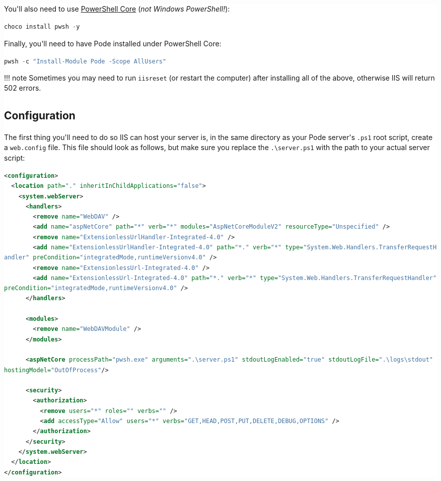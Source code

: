 You'll also need to use [PowerShell Core](https://github.com/PowerShell/PowerShell/releases/latest) (*not Windows PowerShell!*):

```powershell
choco install pwsh -y
```

Finally, you'll need to have Pode installed under PowerShell Core:

```powershell
pwsh -c "Install-Module Pode -Scope AllUsers"
```

!!! note
    Sometimes you may need to run `iisreset` (or restart the computer) after installing all of the above, otherwise IIS will return 502 errors.

## Configuration

The first thing you'll need to do so IIS can host your server is, in the same directory as your Pode server's `.ps1` root script, create a `web.config` file. This file should look as follows, but make sure you replace the `.\server.ps1` with the path to your actual server script:

```xml
<configuration>
  <location path="." inheritInChildApplications="false">
    <system.webServer>
      <handlers>
        <remove name="WebDAV" />
        <add name="aspNetCore" path="*" verb="*" modules="AspNetCoreModuleV2" resourceType="Unspecified" />
        <remove name="ExtensionlessUrlHandler-Integrated-4.0" />
        <add name="ExtensionlessUrlHandler-Integrated-4.0" path="*." verb="*" type="System.Web.Handlers.TransferRequestHandler" preCondition="integratedMode,runtimeVersionv4.0" />
        <remove name="ExtensionlessUrl-Integrated-4.0" />
        <add name="ExtensionlessUrl-Integrated-4.0" path="*." verb="*" type="System.Web.Handlers.TransferRequestHandler" preCondition="integratedMode,runtimeVersionv4.0" />
      </handlers>

      <modules>
        <remove name="WebDAVModule" />
      </modules>

      <aspNetCore processPath="pwsh.exe" arguments=".\server.ps1" stdoutLogEnabled="true" stdoutLogFile=".\logs\stdout" hostingModel="OutOfProcess"/>

      <security>
        <authorization>
          <remove users="*" roles="" verbs="" />
          <add accessType="Allow" users="*" verbs="GET,HEAD,POST,PUT,DELETE,DEBUG,OPTIONS" />
        </authorization>
      </security>
    </system.webServer>
  </location>
</configuration>
```
